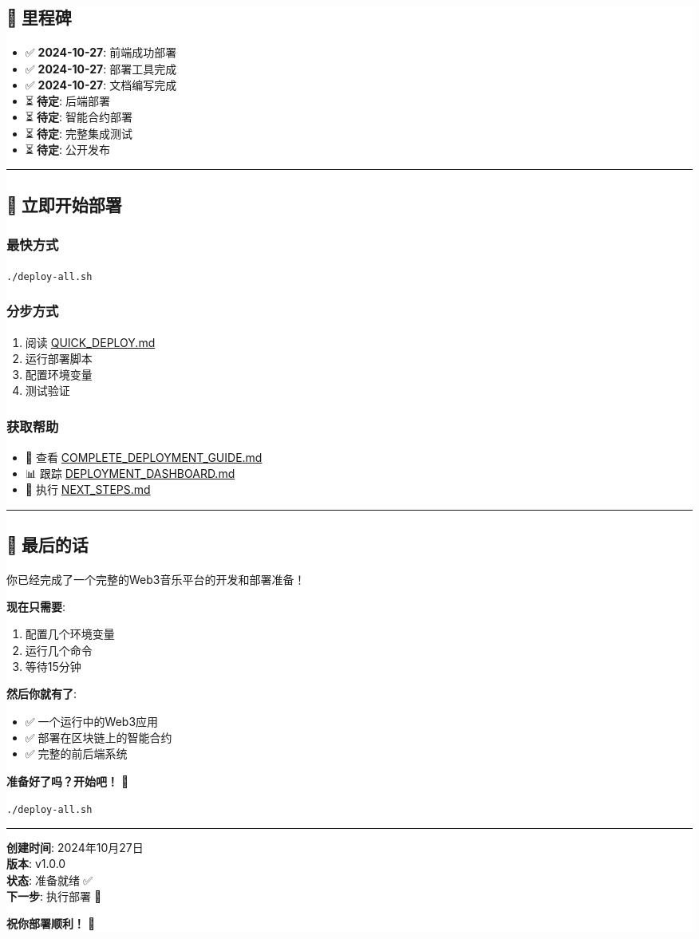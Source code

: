 ## 🎊 里程碑

- ✅ **2024-10-27**: 前端成功部署
- ✅ **2024-10-27**: 部署工具完成
- ✅ **2024-10-27**: 文档编写完成
- ⏳ **待定**: 后端部署
- ⏳ **待定**: 智能合约部署
- ⏳ **待定**: 完整集成测试
- ⏳ **待定**: 公开发布

---

## 🚀 立即开始部署

### 最快方式

```bash
./deploy-all.sh
```

### 分步方式

1. 阅读 [QUICK_DEPLOY.md](./QUICK_DEPLOY.md)
2. 运行部署脚本
3. 配置环境变量
4. 测试验证

### 获取帮助

- 📖 查看 [COMPLETE_DEPLOYMENT_GUIDE.md](./COMPLETE_DEPLOYMENT_GUIDE.md)
- 📊 跟踪 [DEPLOYMENT_DASHBOARD.md](./DEPLOYMENT_DASHBOARD.md)
- 🎯 执行 [NEXT_STEPS.md](./NEXT_STEPS.md)

---

## 🎉 最后的话

你已经完成了一个完整的Web3音乐平台的开发和部署准备！

**现在只需要**:
1. 配置几个环境变量
2. 运行几个命令
3. 等待15分钟

**然后你就有了**:
- ✅ 一个运行中的Web3应用
- ✅ 部署在区块链上的智能合约
- ✅ 完整的前后端系统

**准备好了吗？开始吧！** 🚀

```bash
./deploy-all.sh
```

---

**创建时间**: 2024年10月27日  
**版本**: v1.0.0  
**状态**: 准备就绪 ✅  
**下一步**: 执行部署 🚀

**祝你部署顺利！** 🎊
